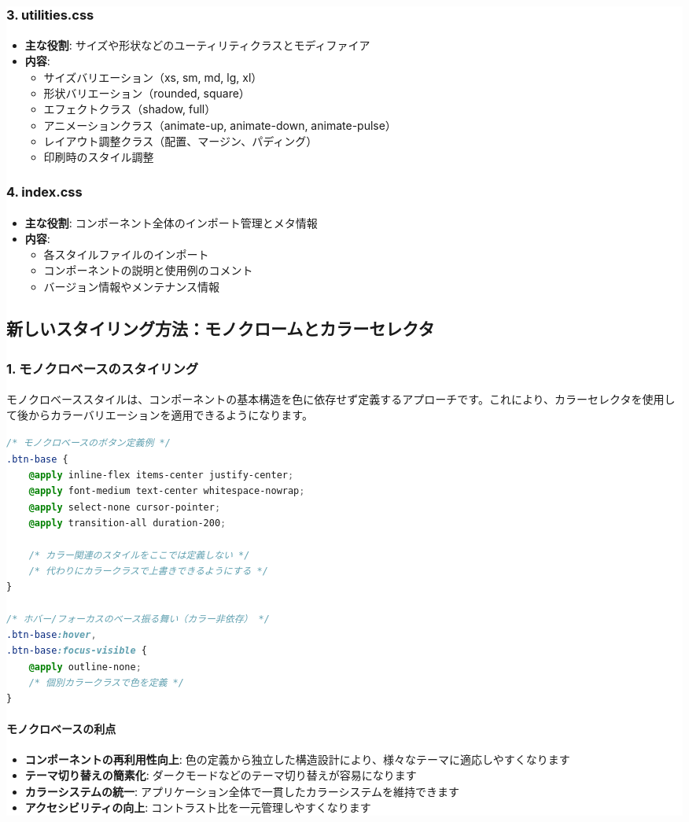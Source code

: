 ### 3. utilities.css

- **主な役割**: サイズや形状などのユーティリティクラスとモディファイア
- **内容**:
  - サイズバリエーション（xs, sm, md, lg, xl）
  - 形状バリエーション（rounded, square）
  - エフェクトクラス（shadow, full）
  - アニメーションクラス（animate-up, animate-down, animate-pulse）
  - レイアウト調整クラス（配置、マージン、パディング）
  - 印刷時のスタイル調整

### 4. index.css

- **主な役割**: コンポーネント全体のインポート管理とメタ情報
- **内容**:
  - 各スタイルファイルのインポート
  - コンポーネントの説明と使用例のコメント
  - バージョン情報やメンテナンス情報

## 新しいスタイリング方法：モノクロームとカラーセレクタ

### 1. モノクロベースのスタイリング

モノクロベーススタイルは、コンポーネントの基本構造を色に依存せず定義するアプローチです。これにより、カラーセレクタを使用して後からカラーバリエーションを適用できるようになります。

```css
/* モノクロベースのボタン定義例 */
.btn-base {
	@apply inline-flex items-center justify-center;
	@apply font-medium text-center whitespace-nowrap;
	@apply select-none cursor-pointer;
	@apply transition-all duration-200;

	/* カラー関連のスタイルをここでは定義しない */
	/* 代わりにカラークラスで上書きできるようにする */
}

/* ホバー/フォーカスのベース振る舞い（カラー非依存） */
.btn-base:hover,
.btn-base:focus-visible {
	@apply outline-none;
	/* 個別カラークラスで色を定義 */
}
```

#### モノクロベースの利点

- **コンポーネントの再利用性向上**: 色の定義から独立した構造設計により、様々なテーマに適応しやすくなります
- **テーマ切り替えの簡素化**: ダークモードなどのテーマ切り替えが容易になります
- **カラーシステムの統一**: アプリケーション全体で一貫したカラーシステムを維持できます
- **アクセシビリティの向上**: コントラスト比を一元管理しやすくなります
